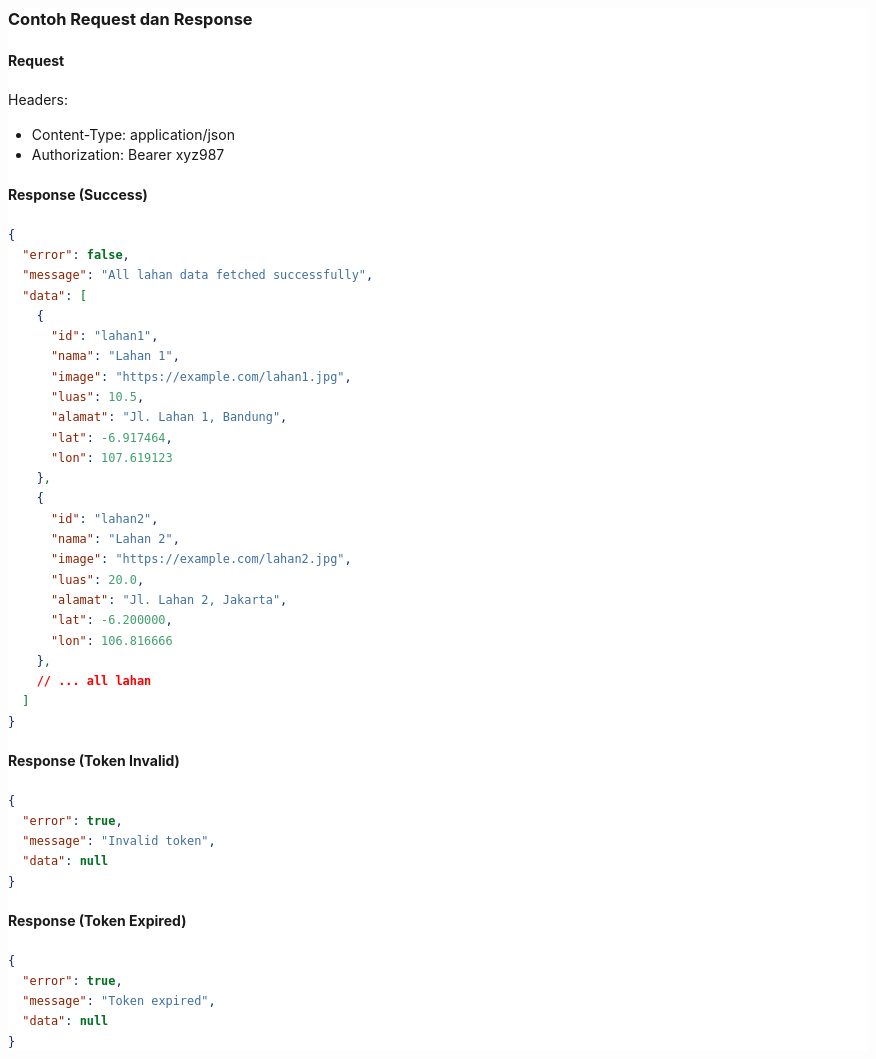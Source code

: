 ### Contoh Request dan Response

#### Request
Headers:
- Content-Type: application/json
- Authorization: Bearer xyz987

#### Response (Success)
```json
{
  "error": false,
  "message": "All lahan data fetched successfully",
  "data": [
    {
      "id": "lahan1",
      "nama": "Lahan 1",
      "image": "https://example.com/lahan1.jpg",
      "luas": 10.5,
      "alamat": "Jl. Lahan 1, Bandung",
      "lat": -6.917464,
      "lon": 107.619123
    },
    {
      "id": "lahan2",
      "nama": "Lahan 2",
      "image": "https://example.com/lahan2.jpg",
      "luas": 20.0,
      "alamat": "Jl. Lahan 2, Jakarta",
      "lat": -6.200000,
      "lon": 106.816666
    },
    // ... all lahan
  ]
}
```

#### Response (Token Invalid)
```json
{
  "error": true,
  "message": "Invalid token",
  "data": null
}
```

#### Response (Token Expired)
```json
{
  "error": true,
  "message": "Token expired",
  "data": null
}
```
